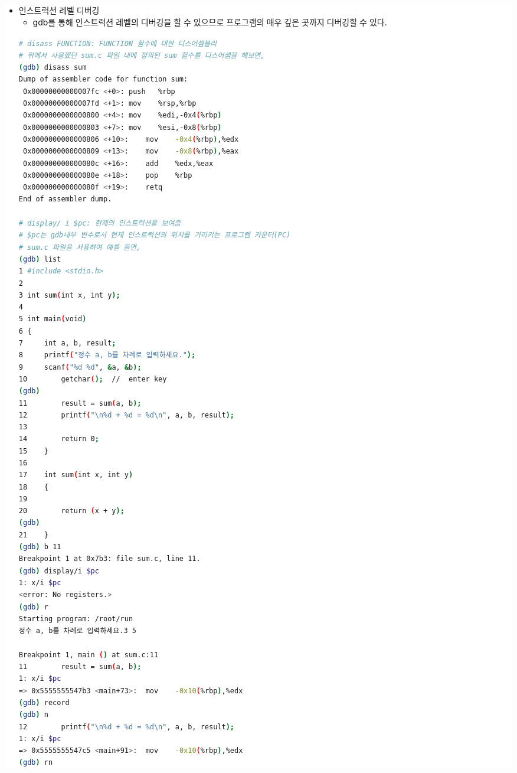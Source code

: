 * 인스트럭션 레벨 디버깅
  * gdb를 통해 인스트럭션 레벨의 디버깅을 할 수 있으므로 프로그램의 매우 깊은 곳까지 디버깅할 수 있다.
  ```Bash
  # disass FUNCTION: FUNCTION 함수에 대한 디스어셈블리
  # 위에서 사용했던 sum.c 파일 내에 정의된 sum 함수를 디스어셈블 해보면,
  (gdb) disass sum
  Dump of assembler code for function sum:
   0x00000000000007fc <+0>:	push   %rbp
   0x00000000000007fd <+1>:	mov    %rsp,%rbp
   0x0000000000000800 <+4>:	mov    %edi,-0x4(%rbp)
   0x0000000000000803 <+7>:	mov    %esi,-0x8(%rbp)
   0x0000000000000806 <+10>:	mov    -0x4(%rbp),%edx
   0x0000000000000809 <+13>:	mov    -0x8(%rbp),%eax
   0x000000000000080c <+16>:	add    %edx,%eax
   0x000000000000080e <+18>:	pop    %rbp
   0x000000000000080f <+19>:	retq   
  End of assembler dump.
  
  # display/ i $pc: 현재의 인스트럭션을 보여줌
  # $pc는 gdb내부 변수로서 현재 인스트럭션의 위치를 가리키는 프로그램 카운터(PC)
  # sum.c 파일을 사용하여 예를 들면, 
  (gdb) list
  1	#include <stdio.h>
  2	
  3	int sum(int x, int y);
  4	
  5	int main(void)
  6	{
  7		int a, b, result;
  8		printf("정수 a, b를 차례로 입력하세요.");
  9		scanf("%d %d", &a, &b);
  10		getchar();	//	enter key
  (gdb) 
  11		result = sum(a, b);
  12		printf("\n%d + %d = %d\n", a, b, result);
  13	
  14		return 0;
  15	}
  16	
  17	int sum(int x, int y)
  18	{
  19	
  20	    return (x + y);
  (gdb) 
  21	}
  (gdb) b 11
  Breakpoint 1 at 0x7b3: file sum.c, line 11.
  (gdb) display/i $pc
  1: x/i $pc
  <error: No registers.>
  (gdb) r
  Starting program: /root/run 
  정수 a, b를 차례로 입력하세요.3 5

  Breakpoint 1, main () at sum.c:11
  11		result = sum(a, b);
  1: x/i $pc
  => 0x5555555547b3 <main+73>:	mov    -0x10(%rbp),%edx
  (gdb) record
  (gdb) n
  12		printf("\n%d + %d = %d\n", a, b, result);
  1: x/i $pc
  => 0x5555555547c5 <main+91>:	mov    -0x10(%rbp),%edx
  (gdb) rn
  ```